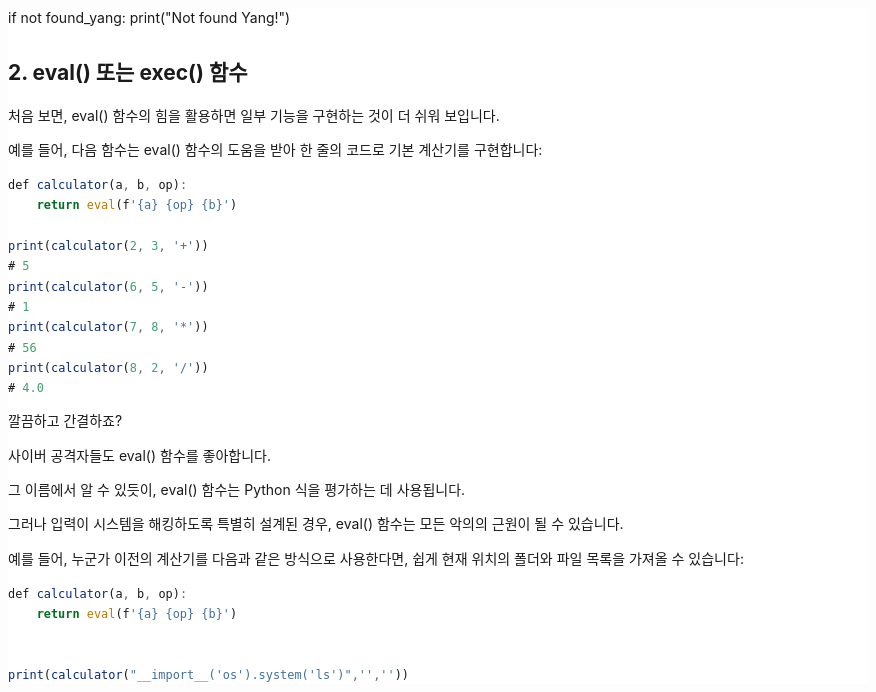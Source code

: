 if not found_yang:
    print("Not found Yang!")


## 2. eval() 또는 exec() 함수

처음 보면, eval() 함수의 힘을 활용하면 일부 기능을 구현하는 것이 더 쉬워 보입니다.


<ins class="adsbygoogle"
     style="display:block"
     data-ad-client="ca-pub-4877378276818686"
     data-ad-slot="1549334788"
     data-ad-format="auto"
     data-full-width-responsive="true"></ins>
<script>
(adsbygoogle = window.adsbygoogle || []).push({});
</script>

예를 들어, 다음 함수는 eval() 함수의 도움을 받아 한 줄의 코드로 기본 계산기를 구현합니다:

```js
def calculator(a, b, op):
    return eval(f'{a} {op} {b}')

print(calculator(2, 3, '+'))
# 5
print(calculator(6, 5, '-'))
# 1
print(calculator(7, 8, '*'))
# 56
print(calculator(8, 2, '/'))
# 4.0
```

깔끔하고 간결하죠?

사이버 공격자들도 eval() 함수를 좋아합니다.


<ins class="adsbygoogle"
     style="display:block"
     data-ad-client="ca-pub-4877378276818686"
     data-ad-slot="1549334788"
     data-ad-format="auto"
     data-full-width-responsive="true"></ins>
<script>
(adsbygoogle = window.adsbygoogle || []).push({});
</script>

그 이름에서 알 수 있듯이, eval() 함수는 Python 식을 평가하는 데 사용됩니다.

그러나 입력이 시스템을 해킹하도록 특별히 설계된 경우, eval() 함수는 모든 악의의 근원이 될 수 있습니다.

예를 들어, 누군가 이전의 계산기를 다음과 같은 방식으로 사용한다면, 쉽게 현재 위치의 폴더와 파일 목록을 가져올 수 있습니다:

```js
def calculator(a, b, op):
    return eval(f'{a} {op} {b}')


print(calculator("__import__('os').system('ls')",'',''))
```
